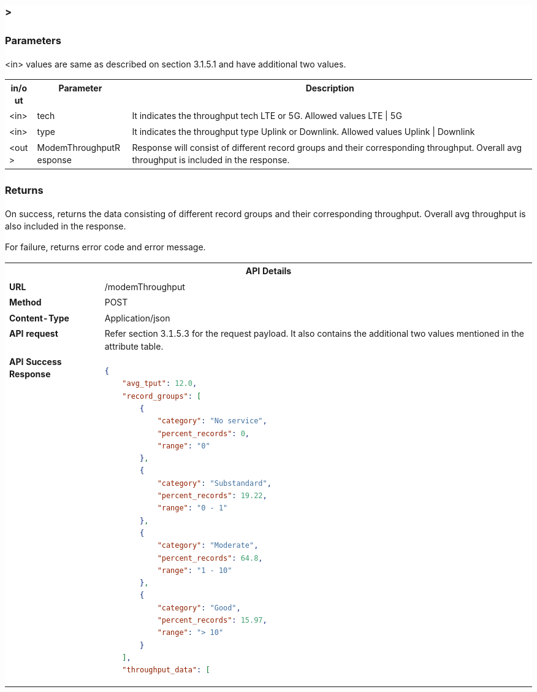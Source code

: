 ### >

### Parameters

&lt;in&gt; values are same as described on section 3.1.5.1 and have additional two values. 

<table>
<tr>
    <th> in/out </th>
    <th>Parameter</th>
    <th>Description </th>
</tr>
<tr><td>&lt;in&gt; </td><td>tech </td><td>It indicates the throughput tech LTE or 5G. Allowed values LTE | 5G </td></tr>
<tr><td>&lt;in&gt; </td><td>type </td><td>It indicates the throughput type Uplink or Downlink. Allowed values Uplink | Downlink </td></tr>
<tr><td>&lt;out&gt;</td><td>ModemThroughputResponse</td><td>Response will consist of different record groups and their corresponding throughput. Overall avg throughput is included in the response.</td></tr>
</table> 

### Returns 

On success, returns the data consisting of different record groups and their corresponding throughput. Overall avg throughput is also included in the response.  

For failure, returns error code and error message. 

<table>
<tr>
    <th colspan="2" style="text-align:center;">API Details</th>
</tr>
<tr><td><b>URL</b>  </td> <td>/modemThroughput </td> </tr>
<tr><td><b>Method</b>  </td> <td>POST  </td> </tr>
<tr><td><b>Content-Type</b>  </td> <td>Application/json  </td> </tr>
<tr><td><b>API request</b>  </td> <td>Refer section 3.1.5.3 for the request payload. It also contains the additional two values mentioned in the attribute table.</td> </tr>
<tr><td><b>API Success Response</b>  </td> <td>

```json
{ 
    "avg_tput": 12.0, 
    "record_groups": [ 
        { 
            "category": "No service", 
            "percent_records": 0, 
            "range": "0" 
        }, 
        { 
            "category": "Substandard", 
            "percent_records": 19.22, 
            "range": "0 - 1" 
        }, 
        { 
            "category": "Moderate", 
            "percent_records": 64.8, 
            "range": "1 - 10" 
        }, 
        { 
            "category": "Good", 
            "percent_records": 15.97, 
            "range": "> 10" 
        } 
    ], 
    "throughput_data": [ 
```